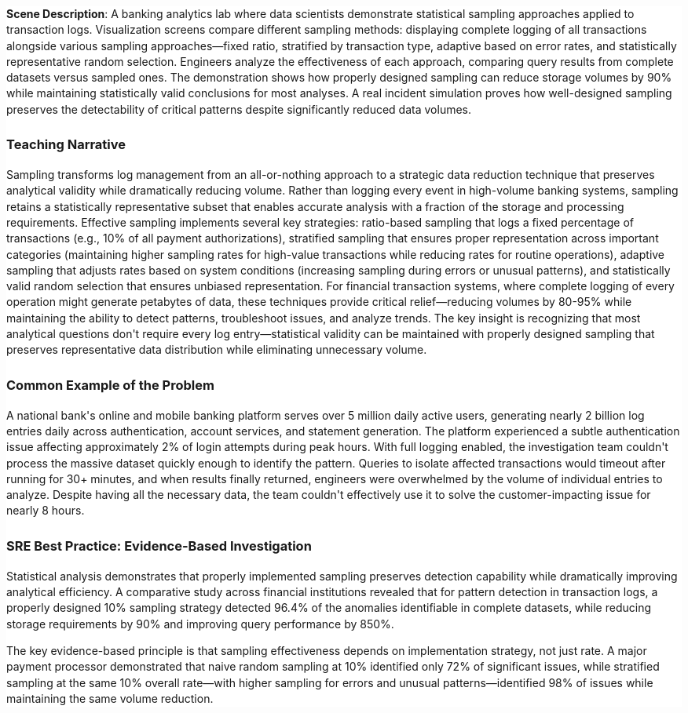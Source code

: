 **Scene Description**: A banking analytics lab where data scientists demonstrate statistical sampling approaches applied to transaction logs. Visualization screens compare different sampling methods: displaying complete logging of all transactions alongside various sampling approaches—fixed ratio, stratified by transaction type, adaptive based on error rates, and statistically representative random selection. Engineers analyze the effectiveness of each approach, comparing query results from complete datasets versus sampled ones. The demonstration shows how properly designed sampling can reduce storage volumes by 90% while maintaining statistically valid conclusions for most analyses. A real incident simulation proves how well-designed sampling preserves the detectability of critical patterns despite significantly reduced data volumes.

### Teaching Narrative

Sampling transforms log management from an all-or-nothing approach to a strategic data reduction technique that preserves analytical validity while dramatically reducing volume. Rather than logging every event in high-volume banking systems, sampling retains a statistically representative subset that enables accurate analysis with a fraction of the storage and processing requirements. Effective sampling implements several key strategies: ratio-based sampling that logs a fixed percentage of transactions (e.g., 10% of all payment authorizations), stratified sampling that ensures proper representation across important categories (maintaining higher sampling rates for high-value transactions while reducing rates for routine operations), adaptive sampling that adjusts rates based on system conditions (increasing sampling during errors or unusual patterns), and statistically valid random selection that ensures unbiased representation. For financial transaction systems, where complete logging of every operation might generate petabytes of data, these techniques provide critical relief—reducing volumes by 80-95% while maintaining the ability to detect patterns, troubleshoot issues, and analyze trends. The key insight is recognizing that most analytical questions don't require every log entry—statistical validity can be maintained with properly designed sampling that preserves representative data distribution while eliminating unnecessary volume.

### Common Example of the Problem

A national bank's online and mobile banking platform serves over 5 million daily active users, generating nearly 2 billion log entries daily across authentication, account services, and statement generation. The platform experienced a subtle authentication issue affecting approximately 2% of login attempts during peak hours. With full logging enabled, the investigation team couldn't process the massive dataset quickly enough to identify the pattern. Queries to isolate affected transactions would timeout after running for 30+ minutes, and when results finally returned, engineers were overwhelmed by the volume of individual entries to analyze. Despite having all the necessary data, the team couldn't effectively use it to solve the customer-impacting issue for nearly 8 hours.

### SRE Best Practice: Evidence-Based Investigation

Statistical analysis demonstrates that properly implemented sampling preserves detection capability while dramatically improving analytical efficiency. A comparative study across financial institutions revealed that for pattern detection in transaction logs, a properly designed 10% sampling strategy detected 96.4% of the anomalies identifiable in complete datasets, while reducing storage requirements by 90% and improving query performance by 850%.

The key evidence-based principle is that sampling effectiveness depends on implementation strategy, not just rate. A major payment processor demonstrated that naive random sampling at 10% identified only 72% of significant issues, while stratified sampling at the same 10% overall rate—with higher sampling for errors and unusual patterns—identified 98% of issues while maintaining the same volume reduction.
